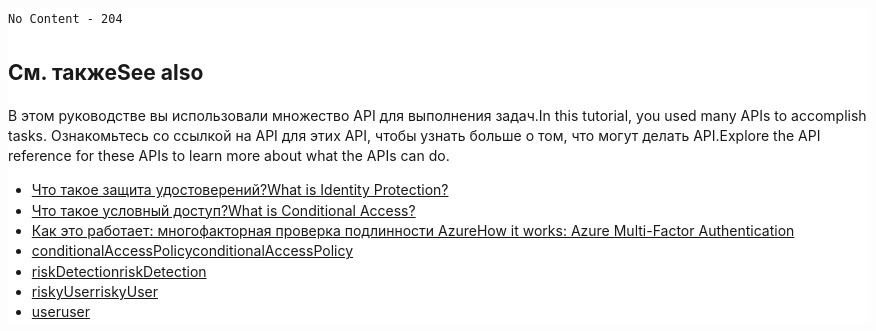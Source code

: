 ```http
No Content - 204
```

## <a name="see-also"></a><span data-ttu-id="1f5a4-205">См. также</span><span class="sxs-lookup"><span data-stu-id="1f5a4-205">See also</span></span>

<span data-ttu-id="1f5a4-206">В этом руководстве вы использовали множество API для выполнения задач.</span><span class="sxs-lookup"><span data-stu-id="1f5a4-206">In this tutorial, you used many APIs to accomplish tasks.</span></span> <span data-ttu-id="1f5a4-207">Ознакомьтесь со ссылкой на API для этих API, чтобы узнать больше о том, что могут делать API.</span><span class="sxs-lookup"><span data-stu-id="1f5a4-207">Explore the API reference for these APIs to learn more about what the APIs can do.</span></span>

- [<span data-ttu-id="1f5a4-208">Что такое защита удостоверений?</span><span class="sxs-lookup"><span data-stu-id="1f5a4-208">What is Identity Protection?</span></span>](/azure/active-directory/identity-protection/overview-identity-protection)
- [<span data-ttu-id="1f5a4-209">Что такое условный доступ?</span><span class="sxs-lookup"><span data-stu-id="1f5a4-209">What is Conditional Access?</span></span>](/azure/active-directory/conditional-access/overview)
- [<span data-ttu-id="1f5a4-210">Как это работает: многофакторная проверка подлинности Azure</span><span class="sxs-lookup"><span data-stu-id="1f5a4-210">How it works: Azure Multi-Factor Authentication</span></span>](/azure/active-directory/authentication/concept-mfa-howitworks)
- [<span data-ttu-id="1f5a4-211">conditionalAccessPolicy</span><span class="sxs-lookup"><span data-stu-id="1f5a4-211">conditionalAccessPolicy</span></span>](/graph/api/resources/conditionalaccesspolicy?view=graph-rest-1.0)
- [<span data-ttu-id="1f5a4-212">riskDetection</span><span class="sxs-lookup"><span data-stu-id="1f5a4-212">riskDetection</span></span>](/graph/api/resources/riskdetection?view=graph-rest-1.0)
- [<span data-ttu-id="1f5a4-213">riskyUser</span><span class="sxs-lookup"><span data-stu-id="1f5a4-213">riskyUser</span></span>](/graph/api/resources/riskyuser?view=graph-rest-1.0)
- [<span data-ttu-id="1f5a4-214">user</span><span class="sxs-lookup"><span data-stu-id="1f5a4-214">user</span></span>](/graph/api/resources/user?view=graph-rest-1.0)
